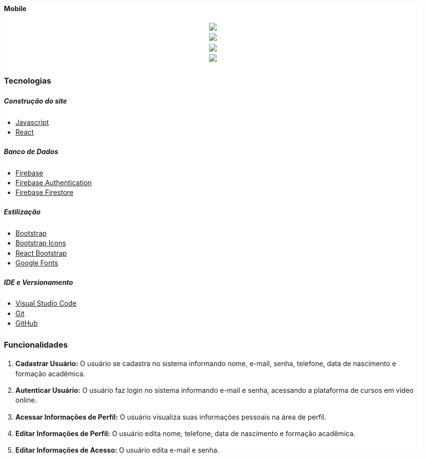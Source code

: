 #### Mobile

<p align="center">
<img src=https://imgur.com/O5HsKnK.png>
<br>
<img src=https://imgur.com/mPtuqU1.png>
<br>
<img src=https://imgur.com/odubWKR.png>
<br>
<img src=https://imgur.com/byhH0MQ.png>
</p>

### Tecnologias

##### Construção do site

- [Javascript](https://developer.mozilla.org/pt-BR/docs/Web/JavaScript)
- [React](https://react.dev/)

##### Banco de Dados

- [Firebase](https://firebase.google.com/?hl=pt)
- [Firebase Authentication](https://firebase.google.com/docs/auth)
- [Firebase Firestore](https://firebase.google.com/docs/firestore)

##### Estilização

- [Bootstrap](https://getbootstrap.com/)
- [Bootstrap Icons](https://icons.getbootstrap.com/)
- [React Bootstrap](https://react-bootstrap.github.io/)
- [Google Fonts](https://fonts.google.com)

##### IDE e Versionamento

- [Visual Studio Code](https://code.visualstudio.com)
- [Git](https://git-scm.com)
- [GitHub](https://github.com)

### Funcionalidades

1. **Cadastrar Usuário:** O usuário se cadastra no sistema informando nome, e-mail, senha, telefone, data de nascimento e formação acadêmica.

2. **Autenticar Usuário:** O usuário faz login no sistema informando e-mail e senha, acessando a plataforma de cursos em vídeo online.

3. **Acessar Informações de Perfil:** O usuário visualiza suas informações pessoais na área de perfil.

4. **Editar Informações de Perfil:** O usuário edita nome, telefone, data de nascimento e formação acadêmica.

5. **Editar Informações de Acesso:** O usuário edita e-mail e senha.
